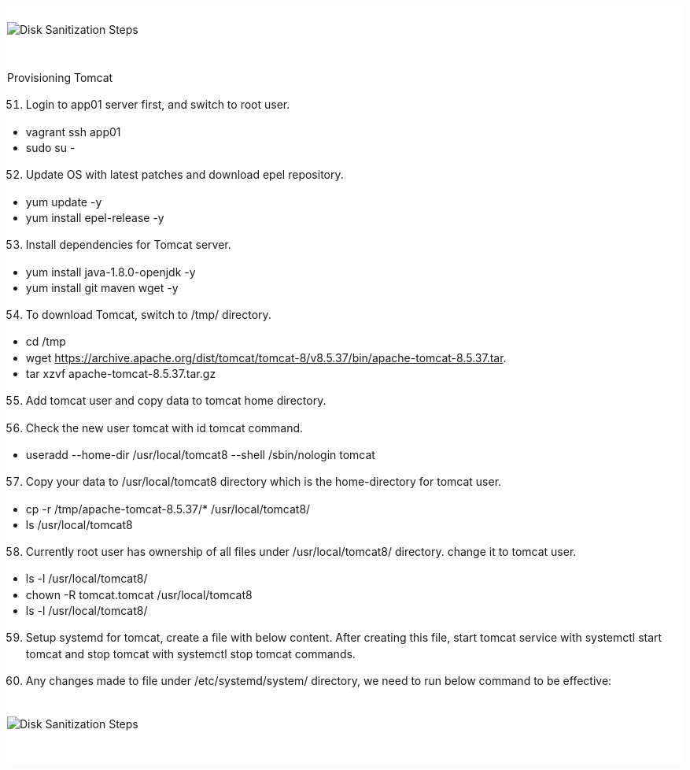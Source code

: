   <br/>
<img src="https://i.imgur.com/xPubFVZ.png" height="80%" width="80%" alt="Disk Sanitization Steps"/>
<br />
<br />

<br />
Provisioning Tomcat

51. Login to app01 server first, and switch to root user.

- vagrant ssh app01
- sudo su -

52. Update OS with latest patches and download epel repository.

- yum update -y
- yum install epel-release -y
 
53. Install dependencies for Tomcat server.

- yum install java-1.8.0-openjdk -y
- yum install git maven wget -y

54. To download Tomcat, switch to /tmp/ directory.

- cd /tmp
- wget https://archive.apache.org/dist/tomcat/tomcat-8/v8.5.37/bin/apache-tomcat-8.5.37.tar.
- tar xzvf apache-tomcat-8.5.37.tar.gz

55. Add tomcat user and copy data to tomcat home directory.

56. Check the new user tomcat with id tomcat command.

- useradd --home-dir /usr/local/tomcat8 --shell /sbin/nologin tomcat

57. Copy your data to /usr/local/tomcat8 directory which is the home-directory for tomcat user.

- cp -r /tmp/apache-tomcat-8.5.37/* /usr/local/tomcat8/
- ls /usr/local/tomcat8

58. Currently root user has ownership of all files under /usr/local/tomcat8/ directory. change it to tomcat user.

- ls -l /usr/local/tomcat8/
- chown -R tomcat.tomcat /usr/local/tomcat8
- ls -l /usr/local/tomcat8/

59. Setup systemd for tomcat, create a file with below content. After creating this file, start tomcat service with systemctl start tomcat and stop tomcat with systemctl stop tomcat commands.

60. Any changes made to file under /etc/systemd/system/ directory, we need to run below command to be effective:
  
<br/>
<img src="https://i.imgur.com/M6xkaL0.png" height="80%" width="80%" alt="Disk Sanitization Steps"/>
<br />
<br />

<br />
